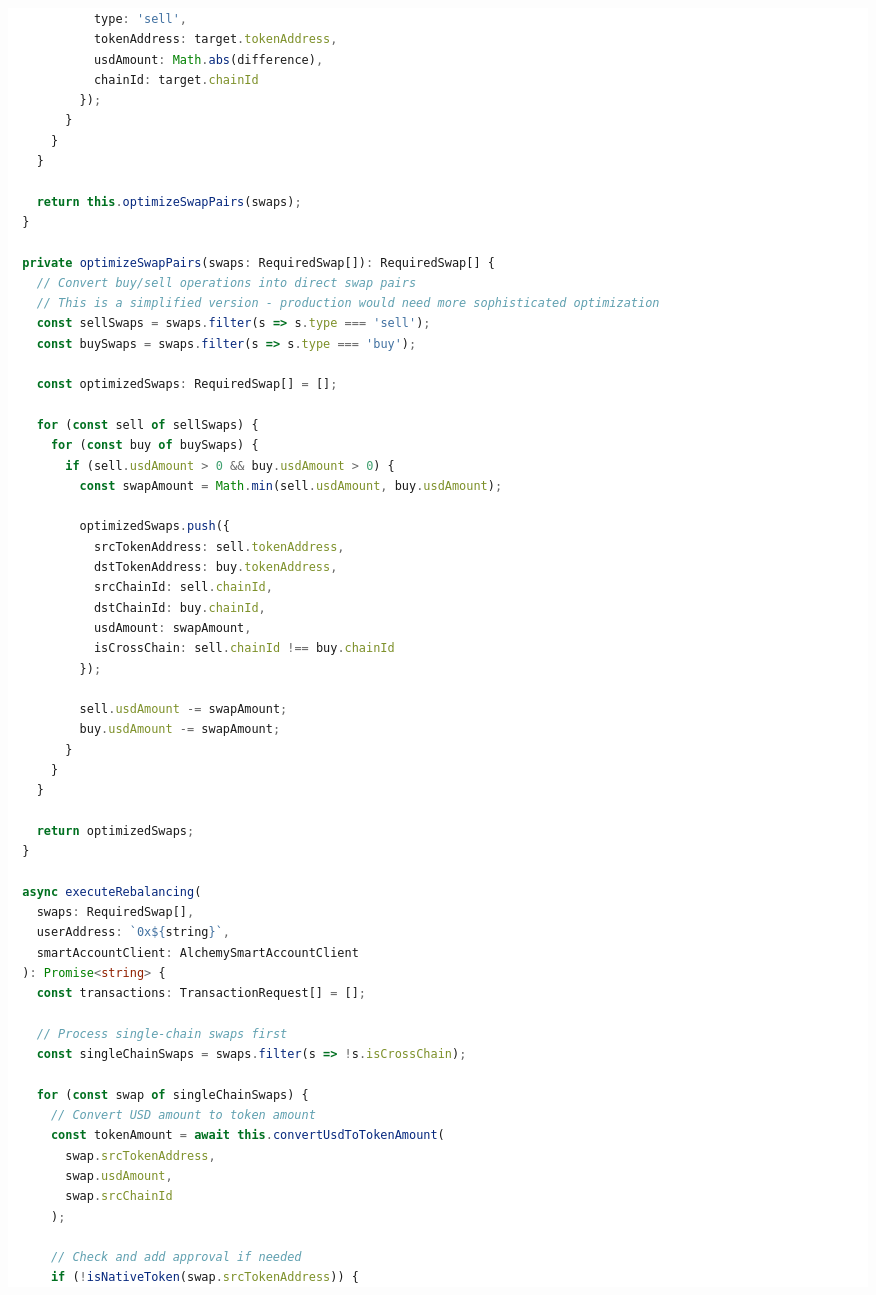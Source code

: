 ```typescript
            type: 'sell',
            tokenAddress: target.tokenAddress,
            usdAmount: Math.abs(difference),
            chainId: target.chainId
          });
        }
      }
    }
    
    return this.optimizeSwapPairs(swaps);
  }
  
  private optimizeSwapPairs(swaps: RequiredSwap[]): RequiredSwap[] {
    // Convert buy/sell operations into direct swap pairs
    // This is a simplified version - production would need more sophisticated optimization
    const sellSwaps = swaps.filter(s => s.type === 'sell');
    const buySwaps = swaps.filter(s => s.type === 'buy');
    
    const optimizedSwaps: RequiredSwap[] = [];
    
    for (const sell of sellSwaps) {
      for (const buy of buySwaps) {
        if (sell.usdAmount > 0 && buy.usdAmount > 0) {
          const swapAmount = Math.min(sell.usdAmount, buy.usdAmount);
          
          optimizedSwaps.push({
            srcTokenAddress: sell.tokenAddress,
            dstTokenAddress: buy.tokenAddress,
            srcChainId: sell.chainId,
            dstChainId: buy.chainId,
            usdAmount: swapAmount,
            isCrossChain: sell.chainId !== buy.chainId
          });
          
          sell.usdAmount -= swapAmount;
          buy.usdAmount -= swapAmount;
        }
      }
    }
    
    return optimizedSwaps;
  }
  
  async executeRebalancing(
    swaps: RequiredSwap[],
    userAddress: `0x${string}`,
    smartAccountClient: AlchemySmartAccountClient
  ): Promise<string> {
    const transactions: TransactionRequest[] = [];
    
    // Process single-chain swaps first
    const singleChainSwaps = swaps.filter(s => !s.isCrossChain);
    
    for (const swap of singleChainSwaps) {
      // Convert USD amount to token amount
      const tokenAmount = await this.convertUsdToTokenAmount(
        swap.srcTokenAddress,
        swap.usdAmount,
        swap.srcChainId
      );
      
      // Check and add approval if needed
      if (!isNativeToken(swap.srcTokenAddress)) {
```